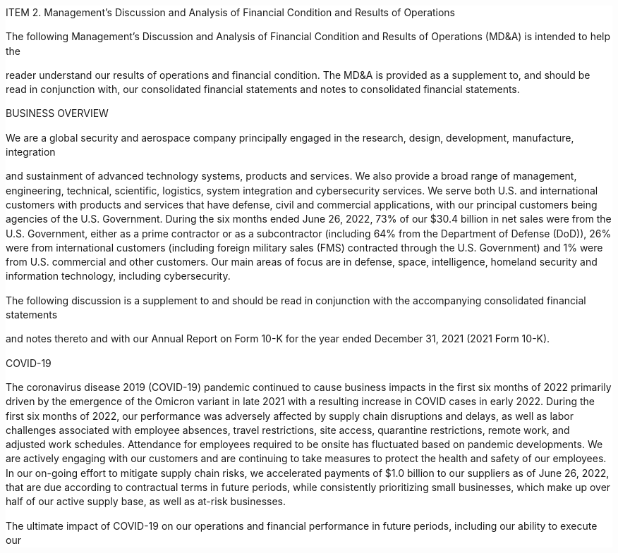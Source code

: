 ITEM 2. Management’s Discussion and Analysis of Financial Condition and Results of Operations

The following Management’s Discussion and Analysis of Financial Condition and Results of Operations (MD&A) is intended to help the

reader understand our results of operations and financial condition. The MD&A is provided as a supplement to, and should be read in
conjunction with, our consolidated financial statements and notes to consolidated financial statements.

BUSINESS OVERVIEW

We are a global security and aerospace company principally engaged in the research, design, development, manufacture, integration

and sustainment of advanced technology systems, products and services. We also provide a broad range of management, engineering,
technical, scientific, logistics, system integration and cybersecurity services. We serve both U.S. and international customers with products
and services that have defense, civil and commercial applications, with our principal customers being agencies of the U.S. Government.
During the six months ended June 26, 2022, 73% of our $30.4 billion in net sales were from the U.S. Government, either as a prime
contractor or as a subcontractor (including 64% from the Department of Defense (DoD)), 26% were from international customers (including
foreign military sales (FMS) contracted through the U.S. Government) and 1% were from U.S. commercial and other customers. Our main
areas of focus are in defense, space, intelligence, homeland security and information technology, including cybersecurity.

The following discussion is a supplement to and should be read in conjunction with the accompanying consolidated financial statements

and notes thereto and with our Annual Report on Form 10-K for the year ended December 31, 2021 (2021 Form 10-K).

COVID-19

The coronavirus disease 2019 (COVID-19) pandemic continued to cause business impacts in the first six months of 2022 primarily
driven by the emergence of the Omicron variant in late 2021 with a resulting increase in COVID cases in early 2022. During the first six
months of 2022, our performance was adversely affected by supply chain disruptions and delays, as well as labor challenges associated with
employee absences, travel restrictions, site access, quarantine restrictions, remote work, and adjusted work schedules. Attendance for
employees required to be onsite has fluctuated based on pandemic developments. We are actively engaging with our customers and are
continuing to take measures to protect the health and safety of our employees. In our on-going effort to mitigate supply chain risks, we
accelerated payments of $1.0 billion to our suppliers as of June 26, 2022, that are due according to contractual terms in future periods, while
consistently prioritizing small businesses, which make up over half of our active supply base, as well as at-risk businesses.

The ultimate impact of COVID-19 on our operations and financial performance in future periods, including our ability to execute our
